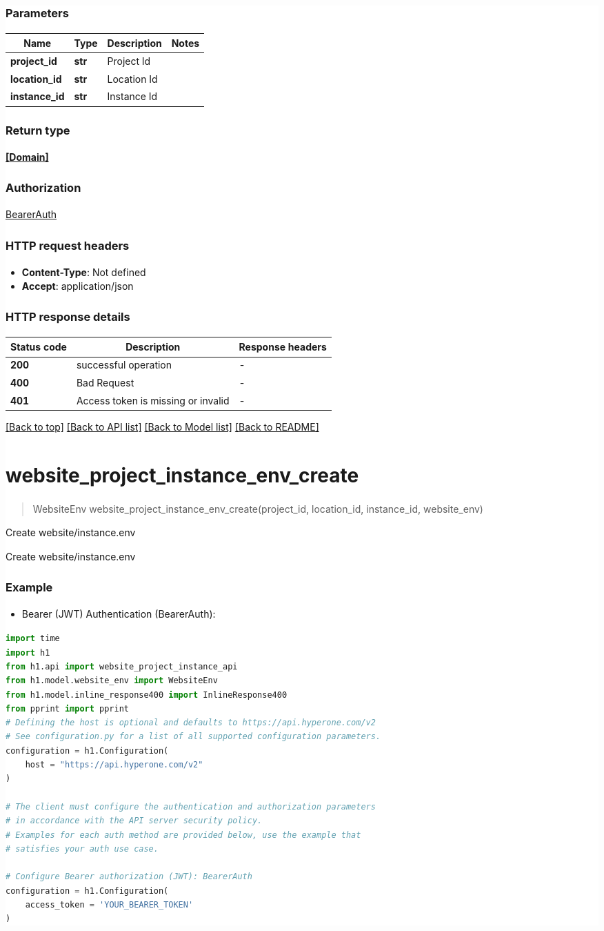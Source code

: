 
### Parameters

Name | Type | Description  | Notes
------------- | ------------- | ------------- | -------------
 **project_id** | **str**| Project Id |
 **location_id** | **str**| Location Id |
 **instance_id** | **str**| Instance Id |

### Return type

[**[Domain]**](Domain.md)

### Authorization

[BearerAuth](../README.md#BearerAuth)

### HTTP request headers

 - **Content-Type**: Not defined
 - **Accept**: application/json


### HTTP response details
| Status code | Description | Response headers |
|-------------|-------------|------------------|
**200** | successful operation |  -  |
**400** | Bad Request |  -  |
**401** | Access token is missing or invalid |  -  |

[[Back to top]](#) [[Back to API list]](../README.md#documentation-for-api-endpoints) [[Back to Model list]](../README.md#documentation-for-models) [[Back to README]](../README.md)

# **website_project_instance_env_create**
> WebsiteEnv website_project_instance_env_create(project_id, location_id, instance_id, website_env)

Create website/instance.env

Create website/instance.env

### Example

* Bearer (JWT) Authentication (BearerAuth):
```python
import time
import h1
from h1.api import website_project_instance_api
from h1.model.website_env import WebsiteEnv
from h1.model.inline_response400 import InlineResponse400
from pprint import pprint
# Defining the host is optional and defaults to https://api.hyperone.com/v2
# See configuration.py for a list of all supported configuration parameters.
configuration = h1.Configuration(
    host = "https://api.hyperone.com/v2"
)

# The client must configure the authentication and authorization parameters
# in accordance with the API server security policy.
# Examples for each auth method are provided below, use the example that
# satisfies your auth use case.

# Configure Bearer authorization (JWT): BearerAuth
configuration = h1.Configuration(
    access_token = 'YOUR_BEARER_TOKEN'
)
```